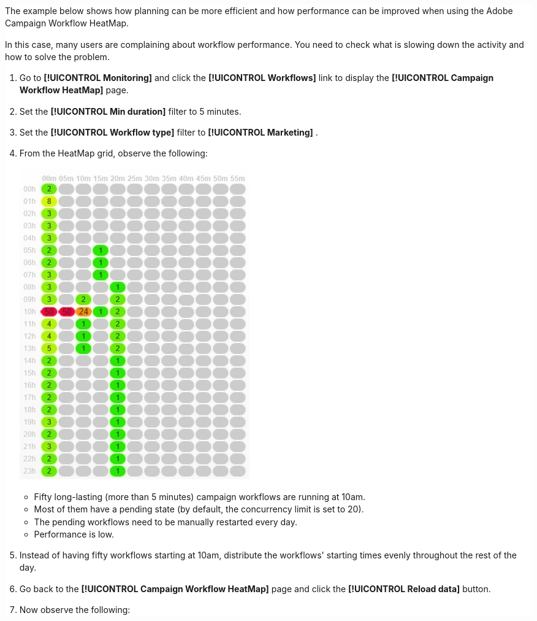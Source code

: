 The example below shows how planning can be more efficient and how performance can be improved when using the Adobe Campaign Workflow HeatMap.

In this case, many users are complaining about workflow performance. You need to check what is slowing down the activity and how to solve the problem.

1. Go to **[!UICONTROL Monitoring]** and click the **[!UICONTROL Workflows]** link to display the **[!UICONTROL Campaign Workflow HeatMap]** page.
1. Set the **[!UICONTROL Min duration]** filter to 5 minutes.
1. Set the **[!UICONTROL Workflow type]** filter to **[!UICONTROL Marketing]** .
1. From the HeatMap grid, observe the following:

   ![](assets/wkf_monitoring_without.png)

    * Fifty long-lasting (more than 5 minutes) campaign workflows are running at 10am.
    * Most of them have a pending state (by default, the concurrency limit is set to 20).
    * The pending workflows need to be manually restarted every day.
    * Performance is low.

1. Instead of having fifty workflows starting at 10am, distribute the workflows' starting times evenly throughout the rest of the day.
1. Go back to the **[!UICONTROL Campaign Workflow HeatMap]** page and click the **[!UICONTROL Reload data]** button.
1. Now observe the following:
